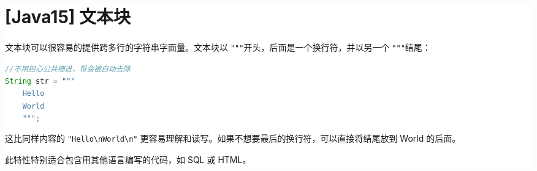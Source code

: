 
# [Java15] 文本块

文本块可以很容易的提供跨多行的字符串字面量。文本块以 `"""`开头，后面是一个换行符，并以另一个 `"""`结尾：

```java
//不用担心公共缩进，将会被自动去除
String str = """
	Hello
	World
	""";
```

这比同样内容的 `"Hello\nWorld\n"` 更容易理解和读写。如果不想要最后的换行符，可以直接将结尾放到 World 的后面。

此特性特别适合包含用其他语言编写的代码，如 SQL 或 HTML。


